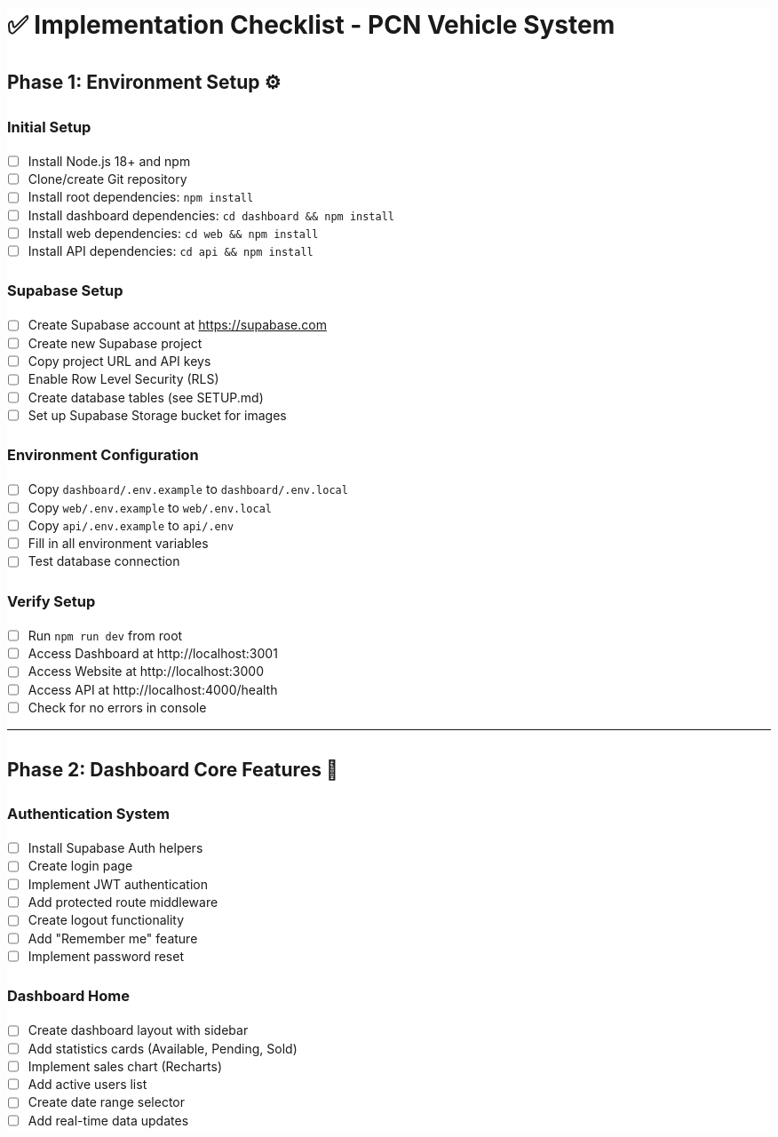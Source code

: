 # ✅ Implementation Checklist - PCN Vehicle System

## Phase 1: Environment Setup ⚙️

### Initial Setup
- [ ] Install Node.js 18+ and npm
- [ ] Clone/create Git repository
- [ ] Install root dependencies: `npm install`
- [ ] Install dashboard dependencies: `cd dashboard && npm install`
- [ ] Install web dependencies: `cd web && npm install`
- [ ] Install API dependencies: `cd api && npm install`

### Supabase Setup
- [ ] Create Supabase account at https://supabase.com
- [ ] Create new Supabase project
- [ ] Copy project URL and API keys
- [ ] Enable Row Level Security (RLS)
- [ ] Create database tables (see SETUP.md)
- [ ] Set up Supabase Storage bucket for images

### Environment Configuration
- [ ] Copy `dashboard/.env.example` to `dashboard/.env.local`
- [ ] Copy `web/.env.example` to `web/.env.local`
- [ ] Copy `api/.env.example` to `api/.env`
- [ ] Fill in all environment variables
- [ ] Test database connection

### Verify Setup
- [ ] Run `npm run dev` from root
- [ ] Access Dashboard at http://localhost:3001
- [ ] Access Website at http://localhost:3000
- [ ] Access API at http://localhost:4000/health
- [ ] Check for no errors in console

---

## Phase 2: Dashboard Core Features 🎯

### Authentication System
- [ ] Install Supabase Auth helpers
- [ ] Create login page
- [ ] Implement JWT authentication
- [ ] Add protected route middleware
- [ ] Create logout functionality
- [ ] Add "Remember me" feature
- [ ] Implement password reset

### Dashboard Home
- [ ] Create dashboard layout with sidebar
- [ ] Add statistics cards (Available, Pending, Sold)
- [ ] Implement sales chart (Recharts)
- [ ] Add active users list
- [ ] Create date range selector
- [ ] Add real-time data updates

